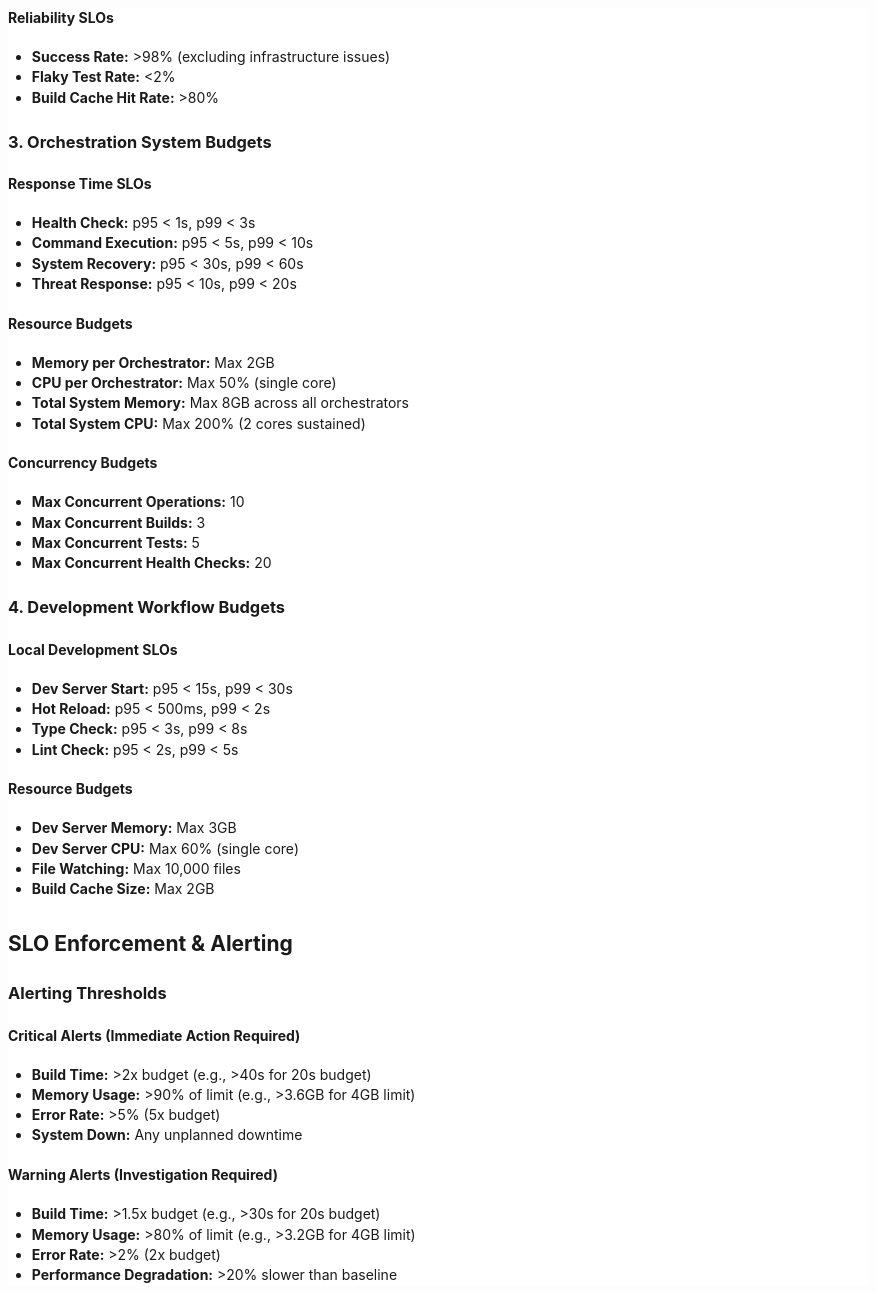 #### Reliability SLOs
- **Success Rate:** >98% (excluding infrastructure issues)
- **Flaky Test Rate:** <2%
- **Build Cache Hit Rate:** >80%

### 3. Orchestration System Budgets

#### Response Time SLOs
- **Health Check:** p95 < 1s, p99 < 3s
- **Command Execution:** p95 < 5s, p99 < 10s
- **System Recovery:** p95 < 30s, p99 < 60s
- **Threat Response:** p95 < 10s, p99 < 20s

#### Resource Budgets
- **Memory per Orchestrator:** Max 2GB
- **CPU per Orchestrator:** Max 50% (single core)
- **Total System Memory:** Max 8GB across all orchestrators
- **Total System CPU:** Max 200% (2 cores sustained)

#### Concurrency Budgets
- **Max Concurrent Operations:** 10
- **Max Concurrent Builds:** 3
- **Max Concurrent Tests:** 5
- **Max Concurrent Health Checks:** 20

### 4. Development Workflow Budgets

#### Local Development SLOs
- **Dev Server Start:** p95 < 15s, p99 < 30s
- **Hot Reload:** p95 < 500ms, p99 < 2s
- **Type Check:** p95 < 3s, p99 < 8s
- **Lint Check:** p95 < 2s, p99 < 5s

#### Resource Budgets
- **Dev Server Memory:** Max 3GB
- **Dev Server CPU:** Max 60% (single core)
- **File Watching:** Max 10,000 files
- **Build Cache Size:** Max 2GB

## SLO Enforcement & Alerting

### Alerting Thresholds

#### Critical Alerts (Immediate Action Required)
- **Build Time:** >2x budget (e.g., >40s for 20s budget)
- **Memory Usage:** >90% of limit (e.g., >3.6GB for 4GB limit)
- **Error Rate:** >5% (5x budget)
- **System Down:** Any unplanned downtime

#### Warning Alerts (Investigation Required)
- **Build Time:** >1.5x budget (e.g., >30s for 20s budget)
- **Memory Usage:** >80% of limit (e.g., >3.2GB for 4GB limit)
- **Error Rate:** >2% (2x budget)
- **Performance Degradation:** >20% slower than baseline
